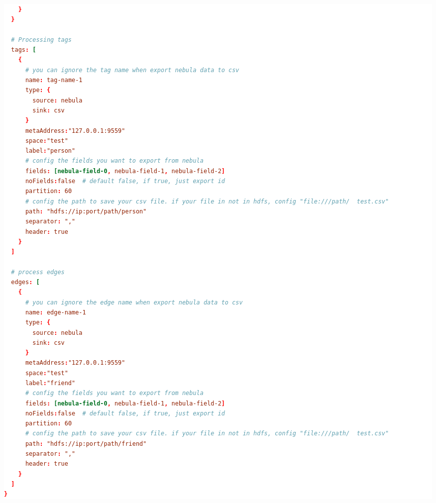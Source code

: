   ```conf
      }
    }
  
    # Processing tags
    tags: [
      {
        # you can ignore the tag name when export nebula data to csv
        name: tag-name-1
        type: {
          source: nebula
          sink: csv
        }
        metaAddress:"127.0.0.1:9559"
        space:"test"
        label:"person"
        # config the fields you want to export from nebula
        fields: [nebula-field-0, nebula-field-1, nebula-field-2]
        noFields:false  # default false, if true, just export id
        partition: 60
        # config the path to save your csv file. if your file in not in hdfs, config "file:///path/  test.csv"
        path: "hdfs://ip:port/path/person"
        separator: ","
        header: true
      }
    ]
  
    # process edges
    edges: [
      {
        # you can ignore the edge name when export nebula data to csv
        name: edge-name-1
        type: {
          source: nebula
          sink: csv
        }
        metaAddress:"127.0.0.1:9559"
        space:"test"
        label:"friend"
        # config the fields you want to export from nebula
        fields: [nebula-field-0, nebula-field-1, nebula-field-2]
        noFields:false  # default false, if true, just export id
        partition: 60
        # config the path to save your csv file. if your file in not in hdfs, config "file:///path/  test.csv"
        path: "hdfs://ip:port/path/friend"
        separator: ","
        header: true
      }
    ]
  }
  ```
